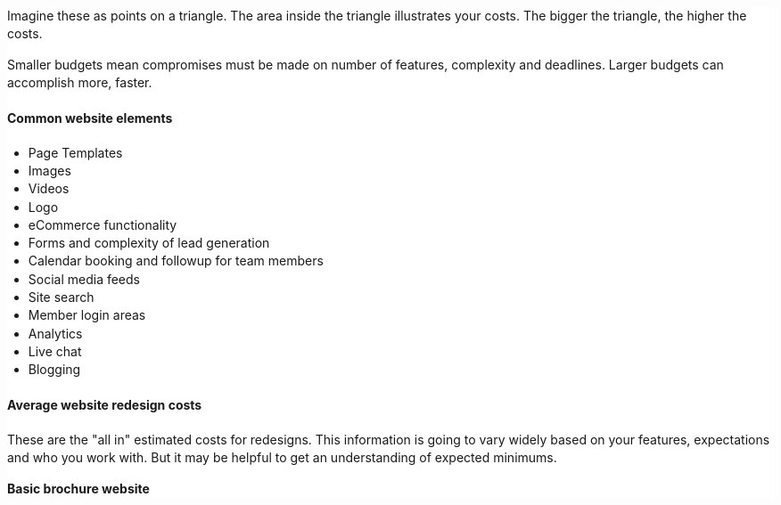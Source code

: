 





Imagine these as points on a triangle. The area inside the triangle illustrates your costs. The bigger the triangle, the higher the costs.







Smaller budgets mean compromises must be made on number of features, complexity and deadlines. Larger budgets can accomplish more, faster.







#### Common website elements







  * Page Templates
  * Images
  * Videos
  * Logo
  * eCommerce functionality
  * Forms and complexity of lead generation
  * Calendar booking and followup for team members
  * Social media feeds
  * Site search
  * Member login areas
  * Analytics
  * Live chat
  * Blogging






#### Average website redesign costs







These are the "all in" estimated costs for redesigns. This information is going to vary widely based on your features, expectations and who you work with. But it may be helpful to get an understanding of expected minimums.







**Basic brochure website**

